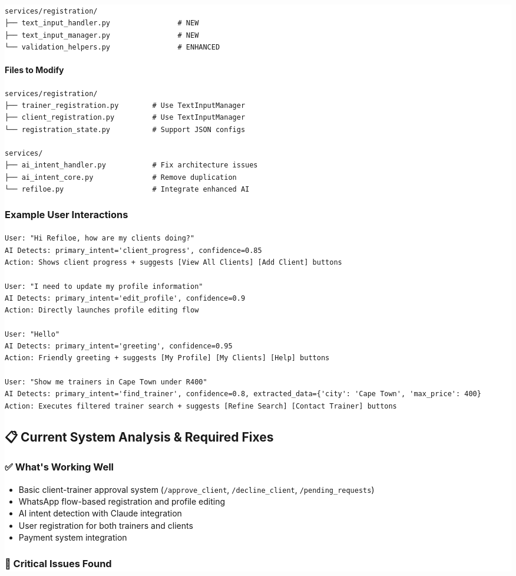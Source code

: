```
services/registration/
├── text_input_handler.py                # NEW
├── text_input_manager.py                # NEW
└── validation_helpers.py                # ENHANCED
```

#### **Files to Modify**

```
services/registration/
├── trainer_registration.py        # Use TextInputManager
├── client_registration.py         # Use TextInputManager
└── registration_state.py          # Support JSON configs

services/
├── ai_intent_handler.py           # Fix architecture issues
├── ai_intent_core.py              # Remove duplication
└── refiloe.py                     # Integrate enhanced AI
```

### **Example User Interactions**

```
User: "Hi Refiloe, how are my clients doing?"
AI Detects: primary_intent='client_progress', confidence=0.85
Action: Shows client progress + suggests [View All Clients] [Add Client] buttons

User: "I need to update my profile information"
AI Detects: primary_intent='edit_profile', confidence=0.9
Action: Directly launches profile editing flow

User: "Hello"
AI Detects: primary_intent='greeting', confidence=0.95
Action: Friendly greeting + suggests [My Profile] [My Clients] [Help] buttons

User: "Show me trainers in Cape Town under R400"
AI Detects: primary_intent='find_trainer', confidence=0.8, extracted_data={'city': 'Cape Town', 'max_price': 400}
Action: Executes filtered trainer search + suggests [Refine Search] [Contact Trainer] buttons
```

## **📋 Current System Analysis & Required Fixes**

### **✅ What's Working Well**

- Basic client-trainer approval system (`/approve_client`, `/decline_client`, `/pending_requests`)
- WhatsApp flow-based registration and profile editing
- AI intent detection with Claude integration
- User registration for both trainers and clients
- Payment system integration

### **🚨 Critical Issues Found**
